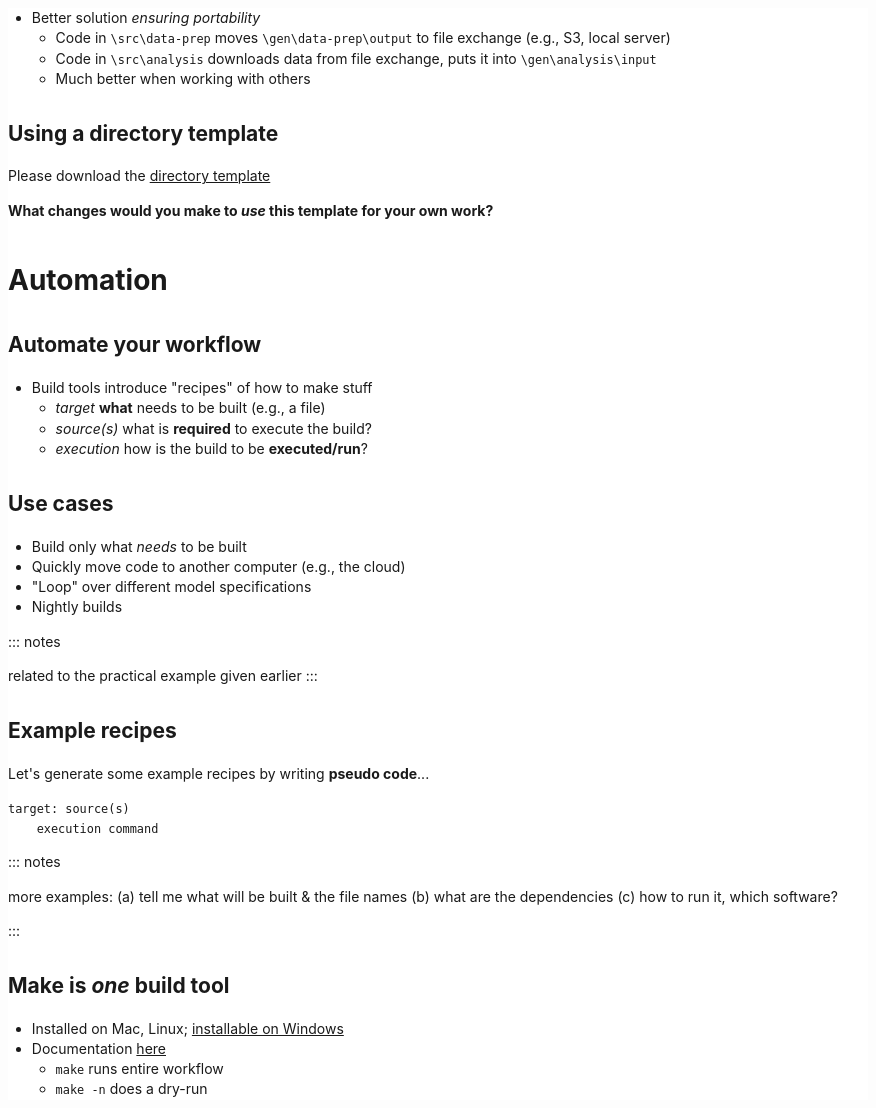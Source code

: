 - Better solution *ensuring portability*
    - Code in `\src\data-prep` moves `\gen\data-prep\output` to file exchange (e.g., S3, local server)
    - Code in `\src\analysis` downloads data from file exchange, puts it into `\gen\analysis\input`
    - Much better when working with others

## Using a directory template

Please download the [directory template](http://tilburgsciencehub.com/workflow/dir_structure.zip)

__What changes would you make to *use* this template for your own work?__


# Automation

## Automate your workflow

- Build tools introduce "recipes" of how to make stuff
    - *target* __what__ needs to be built (e.g., a file)
    - *source(s)* what is __required__ to execute the build?
    - *execution* how is the build to be __executed/run__?

## Use cases

- Build only what *needs* to be built
- Quickly move code to another computer (e.g., the cloud)
- "Loop" over different model specifications
- Nightly builds

::: notes

related to the practical example given earlier :::

## Example recipes

Let's generate some example recipes by writing __pseudo code__...

```
target: source(s)
    execution command
```

::: notes

more examples:
(a) tell me what will be built & the file names
(b) what are the dependencies
(c) how to run it, which software?

:::

## Make is *one* build tool

- Installed on Mac, Linux; [installable on Windows](http://tilburgsciencehub.com/setup/make)
- Documentation [here](http://tilburgsciencehub.com/workflow/automation/)
    - `make` runs entire workflow
    - `make -n` does a dry-run
